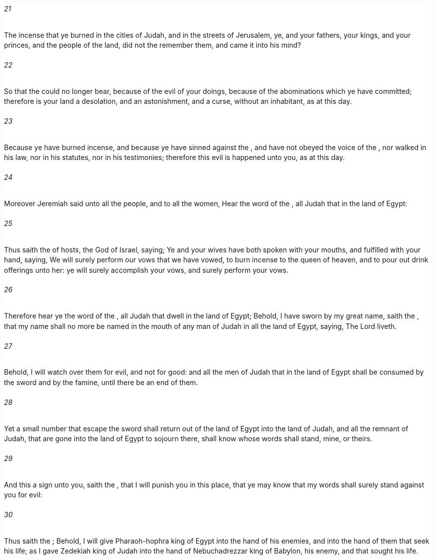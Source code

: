 ###### 21 
The incense that ye burned in the cities of Judah, and in the streets of Jerusalem, ye, and your fathers, your kings, and your princes, and the people of the land, did not the  remember them, and came it  into his mind?

###### 22 
So that the  could no longer bear, because of the evil of your doings,  because of the abominations which ye have committed; therefore is your land a desolation, and an astonishment, and a curse, without an inhabitant, as at this day.

###### 23 
Because ye have burned incense, and because ye have sinned against the , and have not obeyed the voice of the , nor walked in his law, nor in his statutes, nor in his testimonies; therefore this evil is happened unto you, as at this day.

###### 24 
Moreover Jeremiah said unto all the people, and to all the women, Hear the word of the , all Judah that  in the land of Egypt:

###### 25 
Thus saith the  of hosts, the God of Israel, saying; Ye and your wives have both spoken with your mouths, and fulfilled with your hand, saying, We will surely perform our vows that we have vowed, to burn incense to the queen of heaven, and to pour out drink offerings unto her: ye will surely accomplish your vows, and surely perform your vows.

###### 26 
Therefore hear ye the word of the , all Judah that dwell in the land of Egypt; Behold, I have sworn by my great name, saith the , that my name shall no more be named in the mouth of any man of Judah in all the land of Egypt, saying, The Lord  liveth.

###### 27 
Behold, I will watch over them for evil, and not for good: and all the men of Judah that  in the land of Egypt shall be consumed by the sword and by the famine, until there be an end of them.

###### 28 
Yet a small number that escape the sword shall return out of the land of Egypt into the land of Judah, and all the remnant of Judah, that are gone into the land of Egypt to sojourn there, shall know whose words shall stand, mine, or theirs.

###### 29 
And this  a sign unto you, saith the , that I will punish you in this place, that ye may know that my words shall surely stand against you for evil:

###### 30 
Thus saith the ; Behold, I will give Pharaoh-hophra king of Egypt into the hand of his enemies, and into the hand of them that seek his life; as I gave Zedekiah king of Judah into the hand of Nebuchadrezzar king of Babylon, his enemy, and that sought his life.


